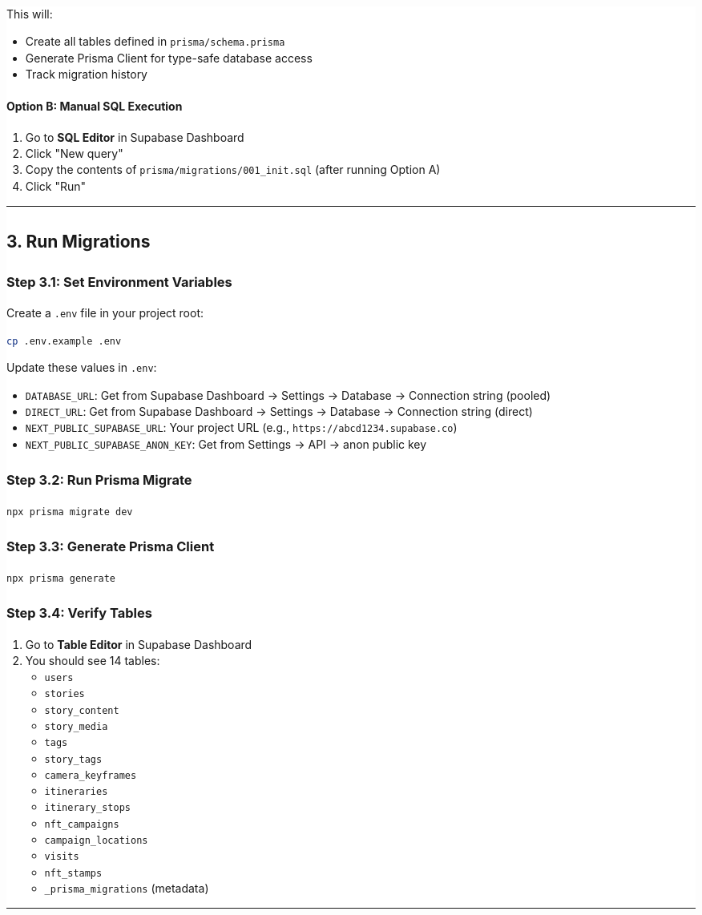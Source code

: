 This will:
- Create all tables defined in `prisma/schema.prisma`
- Generate Prisma Client for type-safe database access
- Track migration history

#### Option B: Manual SQL Execution
1. Go to **SQL Editor** in Supabase Dashboard
2. Click "New query"
3. Copy the contents of `prisma/migrations/001_init.sql` (after running Option A)
4. Click "Run"

---

## 3. Run Migrations

### Step 3.1: Set Environment Variables
Create a `.env` file in your project root:

```bash
cp .env.example .env
```

Update these values in `.env`:
- `DATABASE_URL`: Get from Supabase Dashboard → Settings → Database → Connection string (pooled)
- `DIRECT_URL`: Get from Supabase Dashboard → Settings → Database → Connection string (direct)
- `NEXT_PUBLIC_SUPABASE_URL`: Your project URL (e.g., `https://abcd1234.supabase.co`)
- `NEXT_PUBLIC_SUPABASE_ANON_KEY`: Get from Settings → API → anon public key

### Step 3.2: Run Prisma Migrate
```bash
npx prisma migrate dev
```

### Step 3.3: Generate Prisma Client
```bash
npx prisma generate
```

### Step 3.4: Verify Tables
1. Go to **Table Editor** in Supabase Dashboard
2. You should see 14 tables:
   - `users`
   - `stories`
   - `story_content`
   - `story_media`
   - `tags`
   - `story_tags`
   - `camera_keyframes`
   - `itineraries`
   - `itinerary_stops`
   - `nft_campaigns`
   - `campaign_locations`
   - `visits`
   - `nft_stamps`
   - `_prisma_migrations` (metadata)

---